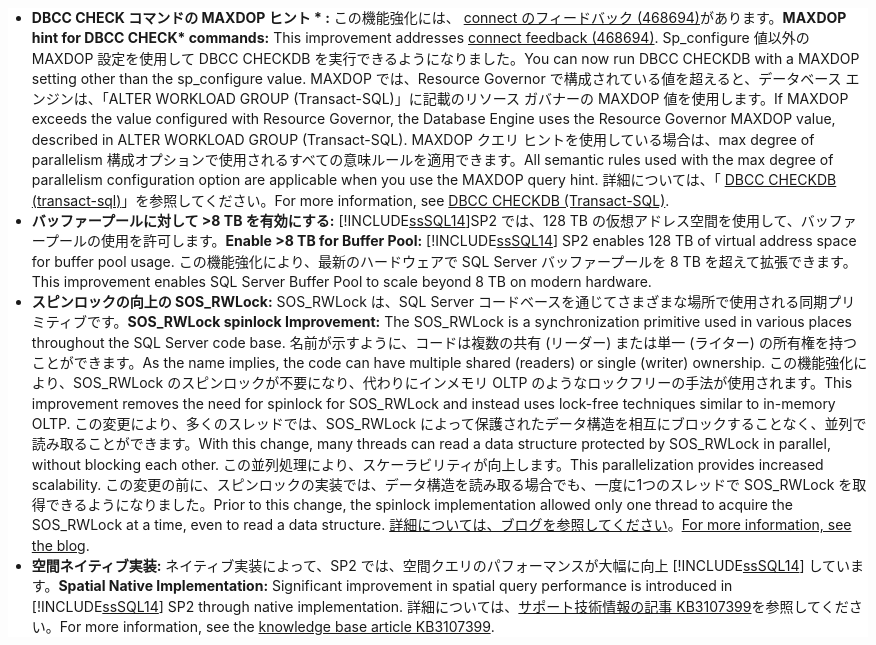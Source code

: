 -  <span data-ttu-id="3e013-135">**DBCC CHECK コマンドの MAXDOP ヒント \* :** この機能強化には、 [connect のフィードバック (468694)](https://connect.microsoft.com/SQLServer/feedback/details/468694/maxdop-option-in-dbcc-checkdb)があります。</span><span class="sxs-lookup"><span data-stu-id="3e013-135">**MAXDOP hint for DBCC CHECK\* commands:** This improvement addresses [connect feedback (468694)](https://connect.microsoft.com/SQLServer/feedback/details/468694/maxdop-option-in-dbcc-checkdb).</span></span> <span data-ttu-id="3e013-136">Sp_configure 値以外の MAXDOP 設定を使用して DBCC CHECKDB を実行できるようになりました。</span><span class="sxs-lookup"><span data-stu-id="3e013-136">You can now run DBCC CHECKDB with a MAXDOP setting other than the sp_configure value.</span></span> <span data-ttu-id="3e013-137">MAXDOP では、Resource Governor で構成されている値を超えると、データベース エンジンは、「ALTER WORKLOAD GROUP (Transact-SQL)」に記載のリソース ガバナーの MAXDOP 値を使用します。</span><span class="sxs-lookup"><span data-stu-id="3e013-137">If MAXDOP exceeds the value configured with Resource Governor, the Database Engine uses the Resource Governor MAXDOP value, described in ALTER WORKLOAD GROUP (Transact-SQL).</span></span> <span data-ttu-id="3e013-138">MAXDOP クエリ ヒントを使用している場合は、max degree of parallelism 構成オプションで使用されるすべての意味ルールを適用できます。</span><span class="sxs-lookup"><span data-stu-id="3e013-138">All semantic rules used with the max degree of parallelism configuration option are applicable when you use the MAXDOP query hint.</span></span> <span data-ttu-id="3e013-139">詳細については、「 [DBCC CHECKDB (transact-sql)](https://msdn.microsoft.com/library/ms176064.aspx)」を参照してください。</span><span class="sxs-lookup"><span data-stu-id="3e013-139">For more information, see [DBCC CHECKDB (Transact-SQL)](https://msdn.microsoft.com/library/ms176064.aspx).</span></span>
-   <span data-ttu-id="3e013-140">**バッファープールに対して >8 TB を有効にする:** [!INCLUDE[ssSQL14](../includes/sssql14-md.md)]SP2 では、128 TB の仮想アドレス空間を使用して、バッファープールの使用を許可します。</span><span class="sxs-lookup"><span data-stu-id="3e013-140">**Enable >8 TB for Buffer Pool:** [!INCLUDE[ssSQL14](../includes/sssql14-md.md)] SP2 enables 128 TB of virtual address space for buffer pool usage.</span></span> <span data-ttu-id="3e013-141">この機能強化により、最新のハードウェアで SQL Server バッファープールを 8 TB を超えて拡張できます。</span><span class="sxs-lookup"><span data-stu-id="3e013-141">This improvement enables SQL Server Buffer Pool to scale beyond 8 TB on modern hardware.</span></span>
-   <span data-ttu-id="3e013-142">**スピンロックの向上の SOS_RWLock:** SOS_RWLock は、SQL Server コードベースを通じてさまざまな場所で使用される同期プリミティブです。</span><span class="sxs-lookup"><span data-stu-id="3e013-142">**SOS_RWLock spinlock Improvement:** The SOS_RWLock is a synchronization primitive used in various places throughout the SQL Server code base.</span></span>  <span data-ttu-id="3e013-143">名前が示すように、コードは複数の共有 (リーダー) または単一 (ライター) の所有権を持つことができます。</span><span class="sxs-lookup"><span data-stu-id="3e013-143">As the name implies, the code can have multiple shared (readers) or single (writer) ownership.</span></span> <span data-ttu-id="3e013-144">この機能強化により、SOS_RWLock のスピンロックが不要になり、代わりにインメモリ OLTP のようなロックフリーの手法が使用されます。</span><span class="sxs-lookup"><span data-stu-id="3e013-144">This improvement removes the need for spinlock for SOS_RWLock and instead uses lock-free techniques similar to in-memory OLTP.</span></span> <span data-ttu-id="3e013-145">この変更により、多くのスレッドでは、SOS_RWLock によって保護されたデータ構造を相互にブロックすることなく、並列で読み取ることができます。</span><span class="sxs-lookup"><span data-stu-id="3e013-145">With this change, many threads can read a data structure protected by SOS_RWLock in parallel, without blocking each other.</span></span> <span data-ttu-id="3e013-146">この並列処理により、スケーラビリティが向上します。</span><span class="sxs-lookup"><span data-stu-id="3e013-146">This parallelization provides increased scalability.</span></span> <span data-ttu-id="3e013-147">この変更の前に、スピンロックの実装では、データ構造を読み取る場合でも、一度に1つのスレッドで SOS_RWLock を取得できるようになりました。</span><span class="sxs-lookup"><span data-stu-id="3e013-147">Prior to this change, the spinlock implementation allowed only one thread to acquire the SOS_RWLock at a time, even to read a data structure.</span></span> <span data-ttu-id="3e013-148">[詳細については、ブログを参照してください](https://blogs.msdn.microsoft.com/psssql/2016/04/07/sql-2016-it-just-runs-faster-sos_rwlock-redesign/)。</span><span class="sxs-lookup"><span data-stu-id="3e013-148">[For more information, see the blog](https://blogs.msdn.microsoft.com/psssql/2016/04/07/sql-2016-it-just-runs-faster-sos_rwlock-redesign/).</span></span>
-    <span data-ttu-id="3e013-149">**空間ネイティブ実装:** ネイティブ実装によって、SP2 では、空間クエリのパフォーマンスが大幅に向上 [!INCLUDE[ssSQL14](../includes/sssql14-md.md)] しています。</span><span class="sxs-lookup"><span data-stu-id="3e013-149">**Spatial Native Implementation:** Significant improvement in spatial query performance is introduced in [!INCLUDE[ssSQL14](../includes/sssql14-md.md)] SP2 through native implementation.</span></span> <span data-ttu-id="3e013-150">詳細については、[サポート技術情報の記事 KB3107399](https://support.microsoft.com/kb/3107399)を参照してください。</span><span class="sxs-lookup"><span data-stu-id="3e013-150">For more information, see the [knowledge base article KB3107399](https://support.microsoft.com/kb/3107399).</span></span>
